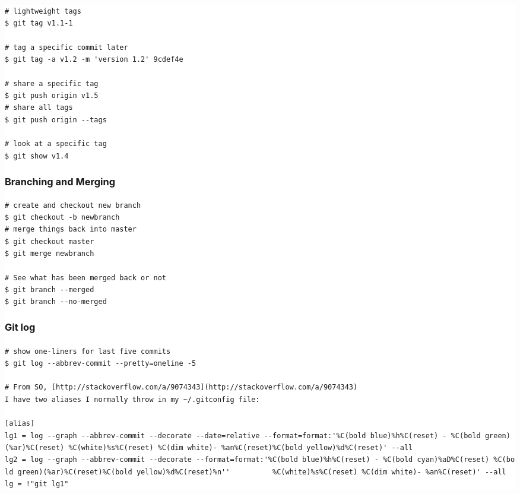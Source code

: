    # lightweight tags
    $ git tag v1.1-1

    # tag a specific commit later
    $ git tag -a v1.2 -m 'version 1.2' 9cdef4e

    # share a specific tag
    $ git push origin v1.5
    # share all tags
    $ git push origin --tags

    # look at a specific tag
    $ git show v1.4

### Branching and Merging

    # create and checkout new branch
    $ git checkout -b newbranch
    # merge things back into master
    $ git checkout master
    $ git merge newbranch

    # See what has been merged back or not
    $ git branch --merged
    $ git branch --no-merged

### Git log

    # show one-liners for last five commits
    $ git log --abbrev-commit --pretty=oneline -5

    # From SO, [http://stackoverflow.com/a/9074343](http://stackoverflow.com/a/9074343)
    I have two aliases I normally throw in my ~/.gitconfig file:

    [alias]
    lg1 = log --graph --abbrev-commit --decorate --date=relative --format=format:'%C(bold blue)%h%C(reset) - %C(bold green)(%ar)%C(reset) %C(white)%s%C(reset) %C(dim white)- %an%C(reset)%C(bold yellow)%d%C(reset)' --all
    lg2 = log --graph --abbrev-commit --decorate --format=format:'%C(bold blue)%h%C(reset) - %C(bold cyan)%aD%C(reset) %C(bold green)(%ar)%C(reset)%C(bold yellow)%d%C(reset)%n''          %C(white)%s%C(reset) %C(dim white)- %an%C(reset)' --all
    lg = !"git lg1"
    